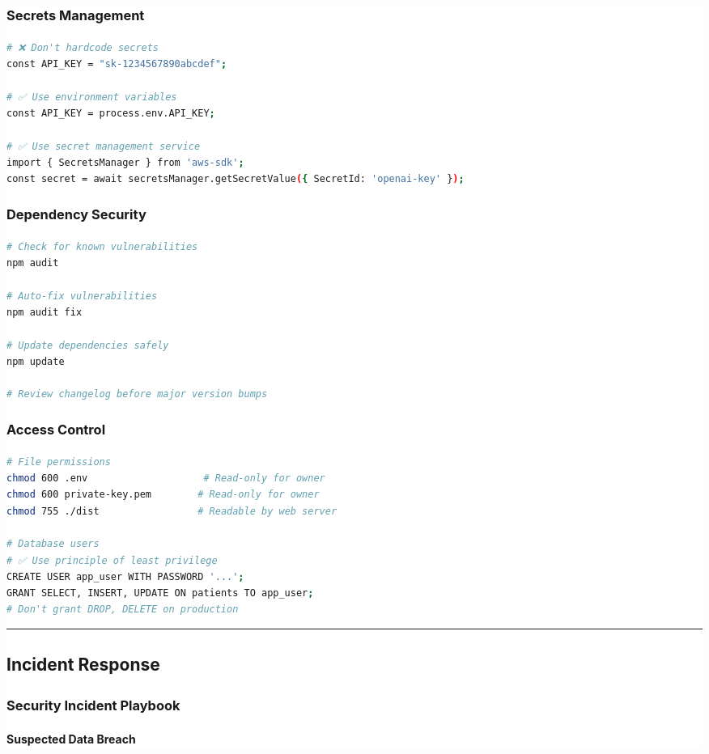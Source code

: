 ### Secrets Management

```bash
# ❌ Don't hardcode secrets
const API_KEY = "sk-1234567890abcdef";

# ✅ Use environment variables
const API_KEY = process.env.API_KEY;

# ✅ Use secret management service
import { SecretsManager } from 'aws-sdk';
const secret = await secretsManager.getSecretValue({ SecretId: 'openai-key' });
```

### Dependency Security

```bash
# Check for known vulnerabilities
npm audit

# Auto-fix vulnerabilities
npm audit fix

# Update dependencies safely
npm update

# Review changelog before major version bumps
```

### Access Control

```bash
# File permissions
chmod 600 .env                    # Read-only for owner
chmod 600 private-key.pem        # Read-only for owner
chmod 755 ./dist                 # Readable by web server

# Database users
# ✅ Use principle of least privilege
CREATE USER app_user WITH PASSWORD '...';
GRANT SELECT, INSERT, UPDATE ON patients TO app_user;
# Don't grant DROP, DELETE on production
```

---

## Incident Response

### Security Incident Playbook

#### Suspected Data Breach
